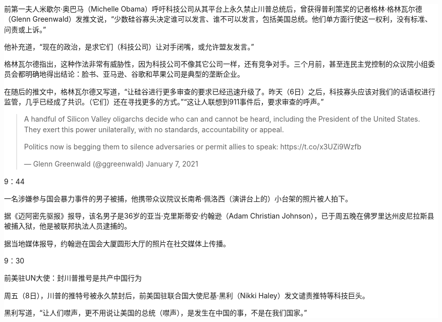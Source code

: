    </p>
   <p>
    前第一夫人米歇尔·奥巴马（Michelle Obama）呼吁科技公司从其平台上永久禁止川普总统后，曾获得普利策奖的记者格林·格林瓦尔德（Glenn Greenwald）发推文说，“少数硅谷寡头决定谁可以发言、谁不可以发言，包括美国总统。他们单方面行使这一权利，没有标准、问责或上诉。”
   </p>
   <p>
    他补充道，“现在的政治，是求它们（科技公司）让对手闭嘴，或允许盟友发言。”
   </p>
   <p>
    格林瓦尔德指出，这种作法非常有威胁性，因为科技公司不像其它公司一样，还有竞争对手。三个月前，甚至连民主党控制的众议院小组委员会都明确地得出结论：脸书、亚马逊、谷歌和苹果公司是典型的垄断企业。
   </p>
   <p>
    在随后的推文中，格林瓦尔德又写道，“让硅谷进行更多审查的要求已经迅速升级了。昨天（6日）之后，科技寡头应该对我们的话语权进行监管，几乎已经成了共识。（它们）还在寻找更多的方式。”“这让人联想到911事件后，要求审查的呼声。”
   </p>
   <p>
   </p>
   <blockquote class="twitter-tweet">
    <p dir="ltr" lang="en">
     A handful of Silicon Valley oligarchs decide who can and cannot be heard, including the President of the United States. They exert this power unilaterally, with no standards, accountability or appeal.
    </p>
    <p>
     Politics now is begging them to silence adversaries or permit allies to speak:
     <ok href="https://t.co/x3UZi9Wzfb">
      https://t.co/x3UZi9Wzfb
     </ok>
    </p>
    <p>
     — Glenn Greenwald (@ggreenwald)
     <ok href="https://twitter.com/ggreenwald/status/1347296470429556745?ref_src=twsrc%5Etfw">
      January 7, 2021
     </ok>
    </p>
   </blockquote>
   <p>
    <p>
    </p>
    <p>
     9：44
    </p>
    <p>
     一名涉嫌参与国会暴力事件的男子被捕，他携带众议院议长南希·佩洛西（演讲台上的）小台架的照片被人拍下。
    </p>
    <p>
     据《迈阿密先驱报》报导，该名男子是36岁的亚当·克里斯蒂安·约翰逊（Adam Christian Johnson），已于周五晚在佛罗里达州皮尼拉斯县被捕入狱，他是被联邦执法人员逮捕的。
    </p>
    <p>
     据当地媒体报导，约翰逊在国会大厦圆形大厅的照片在社交媒体上传播。
    </p>
    <p>
     9：30
    </p>
    <p>
     前美驻UN大使：封川普推号是共产中国行为
    </p>
    <p>
     周五（8日），川普的推特号被永久禁封后，前美国驻联合国大使尼基·黑利（Nikki Haley）发文谴责推特等科技巨头。
    </p>
    <p>
     黑利写道，“让人们噤声，更不用说让美国的总统（噤声），是发生在中国的事，不是在我们国家。”
    </p>
    <p>